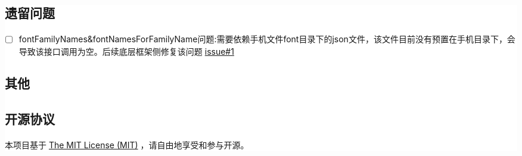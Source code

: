 ## 遗留问题

- [ ] fontFamilyNames&fontNamesForFamilyName问题:需要依赖手机文件font目录下的json文件，该文件目前没有预置在手机目录下，会导致该接口调用为空。后续底层框架侧修复该问题 [issue#1](https://github.com/react-native-oh-library/react-native-text-size/issues/1)

## 其他

## 开源协议

本项目基于 [The MIT License (MIT)](https://github.com/callstack/react-native-slider/blob/main/LICENSE.md) ，请自由地享受和参与开源。
